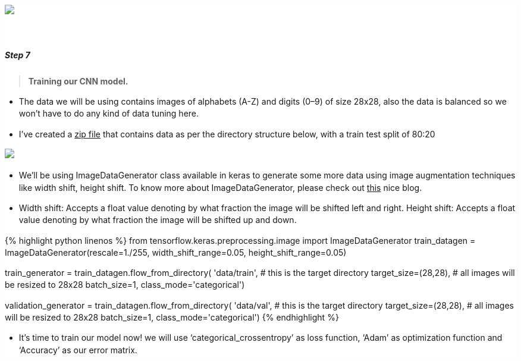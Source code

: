 <div class="row mt-3">
    <div class="col-sm mt-3 mt-md-1">
        <img class="img-fluid rounded z-depth-0" src="https://cdn-images-1.medium.com/max/2000/1*_uXiq8n5QvQzlJLNjZRLSg.png">
    </div>
</div>

![]()
##### **Step 7**

>  **Training our CNN model.**

* The data we will be using contains images of alphabets (A-Z) and digits (0–9) of size 28x28, also the data is balanced so we won’t have to do any kind of data tuning here.

* I’ve created a [zip file](https://github.com/BottomsNode/PlateAI-Indian-License-Plate-Detection-Master/tree/main/data) that contains data as per the directory structure below, with a train test split of 80:20

<div class="row mt-3">
    <div class="col-sm mt-3 mt-md-1">
        <img class="img-fluid rounded z-depth-0" src="https://cdn-images-1.medium.com/max/2000/0*uXcMknHKArBw3f5J.jpeg">
    </div>
</div>

* We’ll be using ImageDataGenerator class available in keras to generate some more data using image augmentation techniques like width shift, height shift. To know more about ImageDataGenerator, please check out [this](https://medium.com/@vijayabhaskar96/tutorial-image-classification-with-keras-flow-from-directory-and-generators-95f75ebe5720) nice blog.

* Width shift: Accepts a float value denoting by what fraction the image will be shifted left and right.
Height shift: Accepts a float value denoting by what fraction the image will be shifted up and down.

 {% highlight python linenos %}
 from tensorflow.keras.preprocessing.image import ImageDataGenerator
train_datagen = ImageDataGenerator(rescale=1./255, width_shift_range=0.05, height_shift_range=0.05)

train_generator = train_datagen.flow_from_directory(
        'data/train',  # this is the target directory
        target_size=(28,28),  # all images will be resized to 28x28
        batch_size=1,
        class_mode='categorical')

validation_generator = train_datagen.flow_from_directory(
        'data/val',  # this is the target directory
        target_size=(28,28),  # all images will be resized to 28x28
        batch_size=1,
        class_mode='categorical')
 {% endhighlight %}

* It’s time to train our model now!
we will use ‘categorical_crossentropy’ as loss function, ‘Adam’ as optimization function and ‘Accuracy’ as our error matrix.
